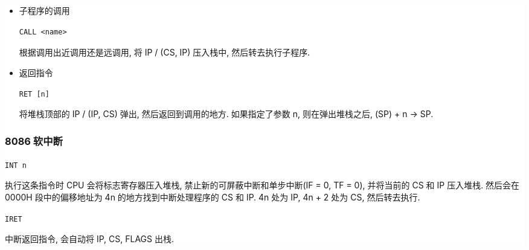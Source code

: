 - 子程序的调用

  ```x86asm
  CALL <name>
  ```

  根据调用出近调用还是远调用, 将 IP / (CS, IP) 压入栈中, 然后转去执行子程序.

- 返回指令

  ```x86asm
  RET [n]
  ```

  将堆栈顶部的 IP / (IP, CS) 弹出, 然后返回到调用的地方.
  如果指定了参数 n, 则在弹出堆栈之后, (SP) + n -> SP.

### 8086 软中断

```x86asm
INT n
```

执行这条指令时 CPU 会将标志寄存器压入堆栈,
禁止新的可屏蔽中断和单步中断(IF = 0, TF = 0),
并将当前的 CS 和 IP 压入堆栈.
然后会在 0000H 段中的偏移地址为 4n 的地方找到中断处理程序的 CS 和 IP.
4n 处为 IP, 4n + 2 处为 CS, 然后转去执行.

```x86asm
IRET
```

中断返回指令, 会自动将 IP, CS, FLAGS 出栈.

[1]: lahf-flags-to-ah.png
[2]: /2017/10/29/8086-assembly-01/#8086-寄存器
[3]: 8086-asm-div-overflow.png
